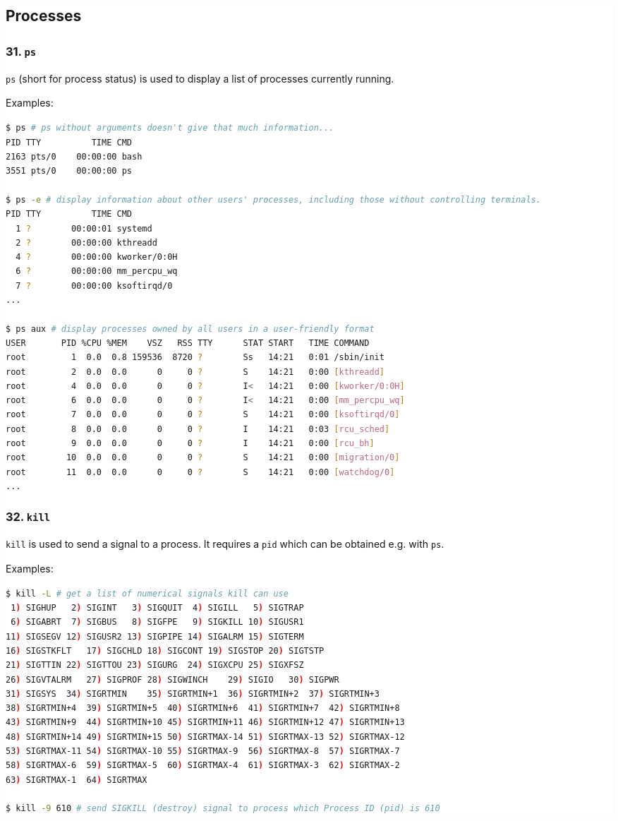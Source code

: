 ## Processes

### 31. `ps`

`ps` (short for process status) is used to display a list of processes currently running.

Examples:

```bash
$ ps # ps without arguments doesn't give that much information...
PID TTY          TIME CMD
2163 pts/0    00:00:00 bash
3551 pts/0    00:00:00 ps

$ ps -e # display information about other users' processes, including those without controlling terminals.
PID TTY          TIME CMD
  1 ?        00:00:01 systemd
  2 ?        00:00:00 kthreadd
  4 ?        00:00:00 kworker/0:0H
  6 ?        00:00:00 mm_percpu_wq
  7 ?        00:00:00 ksoftirqd/0
...

$ ps aux # display processes owned by all users in a user-friendly format
USER       PID %CPU %MEM    VSZ   RSS TTY      STAT START   TIME COMMAND
root         1  0.0  0.8 159536  8720 ?        Ss   14:21   0:01 /sbin/init
root         2  0.0  0.0      0     0 ?        S    14:21   0:00 [kthreadd]
root         4  0.0  0.0      0     0 ?        I<   14:21   0:00 [kworker/0:0H]
root         6  0.0  0.0      0     0 ?        I<   14:21   0:00 [mm_percpu_wq]
root         7  0.0  0.0      0     0 ?        S    14:21   0:00 [ksoftirqd/0]
root         8  0.0  0.0      0     0 ?        I    14:21   0:03 [rcu_sched]
root         9  0.0  0.0      0     0 ?        I    14:21   0:00 [rcu_bh]
root        10  0.0  0.0      0     0 ?        S    14:21   0:00 [migration/0]
root        11  0.0  0.0      0     0 ?        S    14:21   0:00 [watchdog/0]
...
```

### 32. `kill`

`kill` is used to send a signal to a process. It requires a `pid` which can be obtained e.g. with `ps`.

Examples:

```bash
$ kill -L # get a list of numerical signals kill can use
 1) SIGHUP	 2) SIGINT	 3) SIGQUIT	 4) SIGILL	 5) SIGTRAP
 6) SIGABRT	 7) SIGBUS	 8) SIGFPE	 9) SIGKILL	10) SIGUSR1
11) SIGSEGV	12) SIGUSR2	13) SIGPIPE	14) SIGALRM	15) SIGTERM
16) SIGSTKFLT	17) SIGCHLD	18) SIGCONT	19) SIGSTOP	20) SIGTSTP
21) SIGTTIN	22) SIGTTOU	23) SIGURG	24) SIGXCPU	25) SIGXFSZ
26) SIGVTALRM	27) SIGPROF	28) SIGWINCH	29) SIGIO	30) SIGPWR
31) SIGSYS	34) SIGRTMIN	35) SIGRTMIN+1	36) SIGRTMIN+2	37) SIGRTMIN+3
38) SIGRTMIN+4	39) SIGRTMIN+5	40) SIGRTMIN+6	41) SIGRTMIN+7	42) SIGRTMIN+8
43) SIGRTMIN+9	44) SIGRTMIN+10	45) SIGRTMIN+11	46) SIGRTMIN+12	47) SIGRTMIN+13
48) SIGRTMIN+14	49) SIGRTMIN+15	50) SIGRTMAX-14	51) SIGRTMAX-13	52) SIGRTMAX-12
53) SIGRTMAX-11	54) SIGRTMAX-10	55) SIGRTMAX-9	56) SIGRTMAX-8	57) SIGRTMAX-7
58) SIGRTMAX-6	59) SIGRTMAX-5	60) SIGRTMAX-4	61) SIGRTMAX-3	62) SIGRTMAX-2
63) SIGRTMAX-1	64) SIGRTMAX

$ kill -9 610 # send SIGKILL (destroy) signal to process which Process ID (pid) is 610
```
